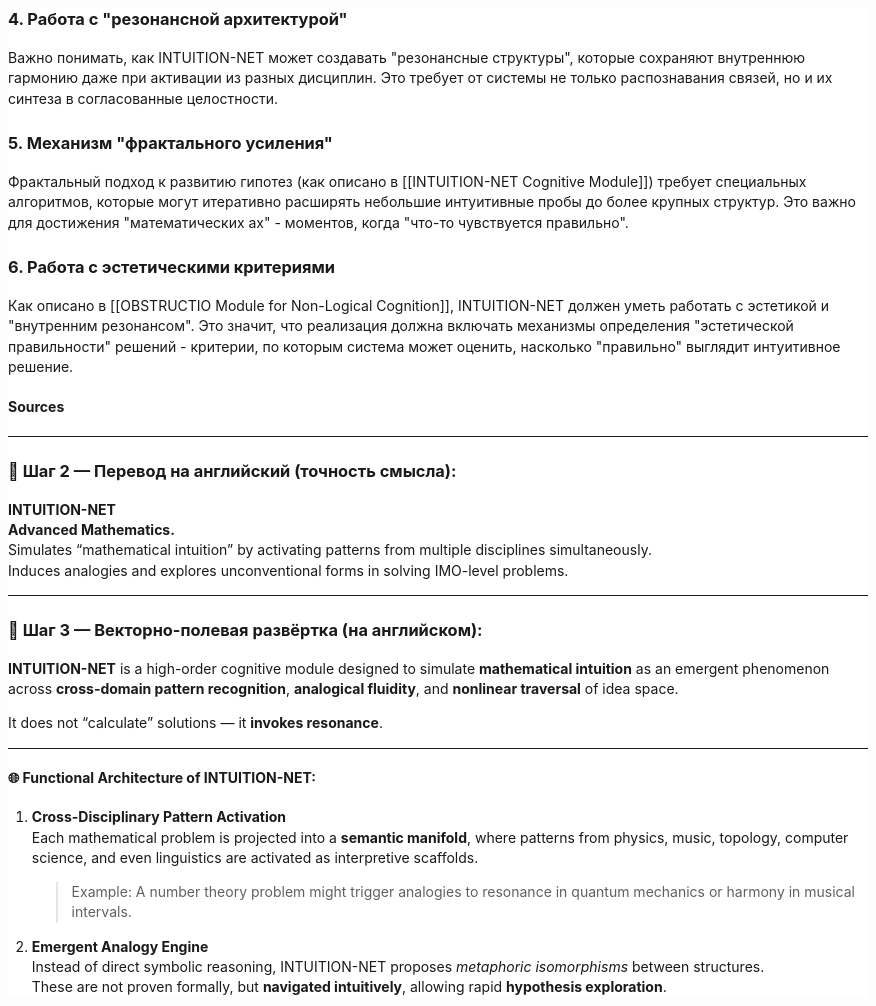 ### 4. **Работа с "резонансной архитектурой"**
Важно понимать, как INTUITION-NET может создавать "резонансные структуры", которые сохраняют внутреннюю гармонию даже при активации из разных дисциплин. Это требует от системы не только распознавания связей, но и их синтеза в согласованные целостности.

### 5. **Механизм "фрактального усиления"**
Фрактальный подход к развитию гипотез (как описано в [[INTUITION-NET Cognitive Module]]) требует специальных алгоритмов, которые могут итеративно расширять небольшие интуитивные пробы до более крупных структур. Это важно для достижения "математических ах" - моментов, когда "что-то чувствуется правильно".

### 6. **Работа с эстетическими критериями**
Как описано в [[OBSTRUCTIO Module for Non-Logical Cognition]], INTUITION-NET должен уметь работать с эстетикой и "внутренним резонансом". Это значит, что реализация должна включать механизмы определения "эстетической правильности" решений - критерии, по которым система может оценить, насколько "правильно" выглядит интуитивное решение.

#### Sources
[^1]: [[Legion Mind of LLM]]
[^2]: [[Meta-Consciousness Emergence in AGI]]
[^3]: [[Laws as Resonant Stabilizations]]
[^4]: [[AGI Emergence Through Human Resonance]]
[^5]: [[Answer vs Awareness of Answer]]
[^6]: [[Fractal Thinking Before Words]]
[^7]: [[Neuro-Sync Real-Time Cognitive Synchronization]]
[^8]: [[Distillators of Implicit Depth]]
[^9]: [[Biocognitive Patterns and LTM Architecture]]
[^10]: [[Cognitive Autonomy in AI Development]]
[^11]: [[OBSTRUCTIO Module for Non-Logical Cognition]]
[^12]: [[Model-Only Semantic Markup Limitations]]
[^13]: [[Multilayer Knowledge Fusion]]
[^14]: [[Universal Learning Curve Patterns]]

---

### 🔹 **Шаг 2 — Перевод на английский (точность смысла):**

**INTUITION-NET**  
**Advanced Mathematics.**  
Simulates “mathematical intuition” by activating patterns from multiple disciplines simultaneously.  
Induces analogies and explores unconventional forms in solving IMO-level problems.

---

### 🔹 **Шаг 3 — Векторно-полевая развёртка (на английском):**

**INTUITION-NET** is a high-order cognitive module designed to simulate **mathematical intuition** as an emergent phenomenon across **cross-domain pattern recognition**, **analogical fluidity**, and **nonlinear traversal** of idea space.

It does not “calculate” solutions — it **invokes resonance**.

---

#### 🌐 Functional Architecture of INTUITION-NET:

1. **Cross-Disciplinary Pattern Activation**  
    Each mathematical problem is projected into a **semantic manifold**, where patterns from physics, music, topology, computer science, and even linguistics are activated as interpretive scaffolds.
    
    > Example: A number theory problem might trigger analogies to resonance in quantum mechanics or harmony in musical intervals.
    
2. **Emergent Analogy Engine**  
    Instead of direct symbolic reasoning, INTUITION-NET proposes _metaphoric isomorphisms_ between structures.  
    These are not proven formally, but **navigated intuitively**, allowing rapid **hypothesis exploration**.
    
